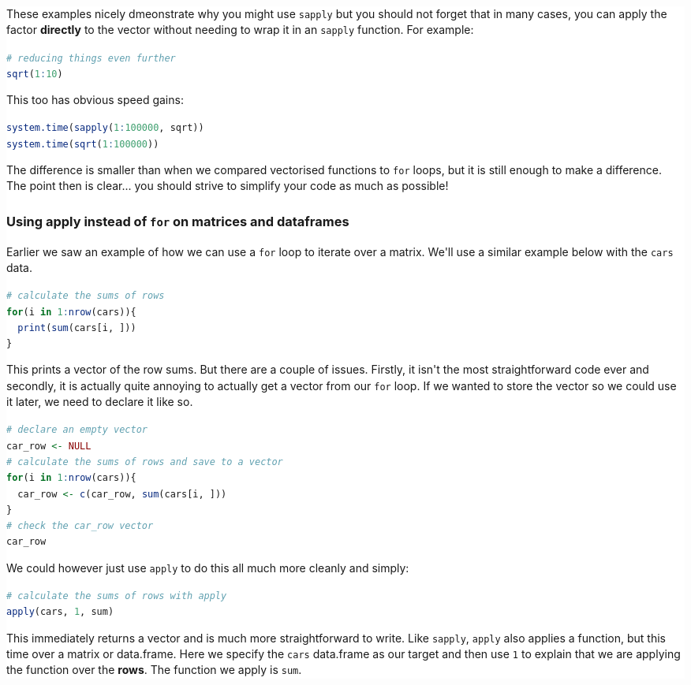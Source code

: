 These examples nicely dmeonstrate why you might use `sapply` but you should not forget that in many cases, you can apply the factor **directly** to the vector without needing to wrap it in an `sapply` function. For example:

``` r
# reducing things even further
sqrt(1:10)
```

This too has obvious speed gains:

``` r
system.time(sapply(1:100000, sqrt))
system.time(sqrt(1:100000))
```

The difference is smaller than when we compared vectorised functions to `for` loops, but it is still enough to make a difference. The point then is clear... you should strive to simplify your code as much as possible!

### Using apply instead of `for` on matrices and dataframes

Earlier we saw an example of how we can use a `for` loop to iterate over a matrix. We'll use a similar example below with the `cars` data.

``` r
# calculate the sums of rows
for(i in 1:nrow(cars)){
  print(sum(cars[i, ]))
}
```

This prints a vector of the row sums. But there are a couple of issues. Firstly, it isn't the most straightforward code ever and secondly, it is actually quite annoying to actually get a vector from our `for` loop. If we wanted to store the vector so we could use it later, we need to declare it like so.

``` r
# declare an empty vector
car_row <- NULL
# calculate the sums of rows and save to a vector
for(i in 1:nrow(cars)){
  car_row <- c(car_row, sum(cars[i, ]))
}
# check the car_row vector
car_row
```

We could however just use `apply` to do this all much more cleanly and simply:

``` r
# calculate the sums of rows with apply
apply(cars, 1, sum)
```

This immediately returns a vector and is much more straightforward to write. Like `sapply`, `apply` also applies a function, but this time over a matrix or data.frame. Here we specify the `cars` data.frame as our target and then use `1` to explain that we are applying the function over the **rows**. The function we apply is `sum`.
